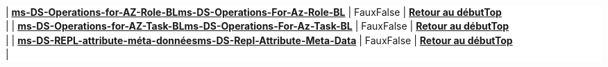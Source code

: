 | [<span data-ttu-id="a23cc-562">**ms-DS-Operations-for-AZ-Role-BL**</span><span class="sxs-lookup"><span data-stu-id="a23cc-562">**ms-DS-Operations-For-Az-Role-BL**</span></span>](a-msds-operationsforazrolebl.md)     | <span data-ttu-id="a23cc-563">Faux</span><span class="sxs-lookup"><span data-stu-id="a23cc-563">False</span></span>     | [<span data-ttu-id="a23cc-564">**Retour au début**</span><span class="sxs-lookup"><span data-stu-id="a23cc-564">**Top**</span></span>](c-top.md)<br/>                                                          |
| [<span data-ttu-id="a23cc-565">**ms-DS-Operations-for-AZ-Task-BL**</span><span class="sxs-lookup"><span data-stu-id="a23cc-565">**ms-DS-Operations-For-Az-Task-BL**</span></span>](a-msds-operationsforaztaskbl.md)     | <span data-ttu-id="a23cc-566">Faux</span><span class="sxs-lookup"><span data-stu-id="a23cc-566">False</span></span>     | [<span data-ttu-id="a23cc-567">**Retour au début**</span><span class="sxs-lookup"><span data-stu-id="a23cc-567">**Top**</span></span>](c-top.md)<br/>                                                          |
| [<span data-ttu-id="a23cc-568">**ms-DS-REPL-attribute-méta-données**</span><span class="sxs-lookup"><span data-stu-id="a23cc-568">**ms-DS-Repl-Attribute-Meta-Data**</span></span>](a-msds-replattributemetadata.md)      | <span data-ttu-id="a23cc-569">Faux</span><span class="sxs-lookup"><span data-stu-id="a23cc-569">False</span></span>     | [<span data-ttu-id="a23cc-570">**Retour au début**</span><span class="sxs-lookup"><span data-stu-id="a23cc-570">**Top**</span></span>](c-top.md)<br/>                                                          |
